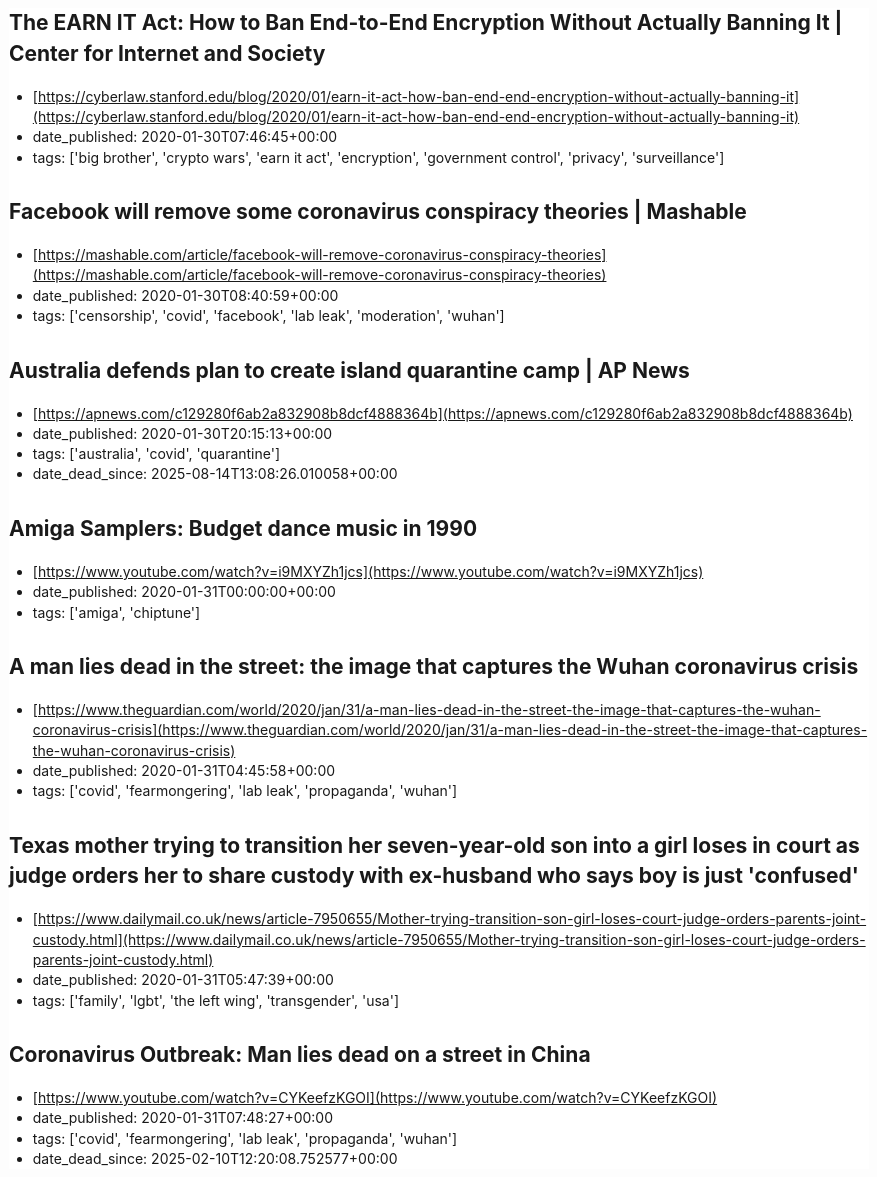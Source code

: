  ## The EARN IT Act: How to Ban End-to-End Encryption Without Actually Banning It | Center for Internet and Society
 - [https://cyberlaw.stanford.edu/blog/2020/01/earn-it-act-how-ban-end-end-encryption-without-actually-banning-it](https://cyberlaw.stanford.edu/blog/2020/01/earn-it-act-how-ban-end-end-encryption-without-actually-banning-it)
 - date_published: 2020-01-30T07:46:45+00:00
 - tags: ['big brother', 'crypto wars', 'earn it act', 'encryption', 'government control', 'privacy', 'surveillance']

 ## Facebook will remove some coronavirus conspiracy theories | Mashable
 - [https://mashable.com/article/facebook-will-remove-coronavirus-conspiracy-theories](https://mashable.com/article/facebook-will-remove-coronavirus-conspiracy-theories)
 - date_published: 2020-01-30T08:40:59+00:00
 - tags: ['censorship', 'covid', 'facebook', 'lab leak', 'moderation', 'wuhan']

 ## Australia defends plan to create island quarantine camp | AP News
 - [https://apnews.com/c129280f6ab2a832908b8dcf4888364b](https://apnews.com/c129280f6ab2a832908b8dcf4888364b)
 - date_published: 2020-01-30T20:15:13+00:00
 - tags: ['australia', 'covid', 'quarantine']
 - date_dead_since: 2025-08-14T13:08:26.010058+00:00

 ## Amiga Samplers: Budget dance music in 1990
 - [https://www.youtube.com/watch?v=i9MXYZh1jcs](https://www.youtube.com/watch?v=i9MXYZh1jcs)
 - date_published: 2020-01-31T00:00:00+00:00
 - tags: ['amiga', 'chiptune']

 ## A man lies dead in the street: the image that captures the Wuhan coronavirus crisis
 - [https://www.theguardian.com/world/2020/jan/31/a-man-lies-dead-in-the-street-the-image-that-captures-the-wuhan-coronavirus-crisis](https://www.theguardian.com/world/2020/jan/31/a-man-lies-dead-in-the-street-the-image-that-captures-the-wuhan-coronavirus-crisis)
 - date_published: 2020-01-31T04:45:58+00:00
 - tags: ['covid', 'fearmongering', 'lab leak', 'propaganda', 'wuhan']

 ## Texas mother trying to transition her seven-year-old son into a girl loses in court as judge orders her to share custody with ex-husband who says boy is just 'confused'
 - [https://www.dailymail.co.uk/news/article-7950655/Mother-trying-transition-son-girl-loses-court-judge-orders-parents-joint-custody.html](https://www.dailymail.co.uk/news/article-7950655/Mother-trying-transition-son-girl-loses-court-judge-orders-parents-joint-custody.html)
 - date_published: 2020-01-31T05:47:39+00:00
 - tags: ['family', 'lgbt', 'the left wing', 'transgender', 'usa']

 ## Coronavirus Outbreak: Man lies dead on a street in China
 - [https://www.youtube.com/watch?v=CYKeefzKGOI](https://www.youtube.com/watch?v=CYKeefzKGOI)
 - date_published: 2020-01-31T07:48:27+00:00
 - tags: ['covid', 'fearmongering', 'lab leak', 'propaganda', 'wuhan']
 - date_dead_since: 2025-02-10T12:20:08.752577+00:00
